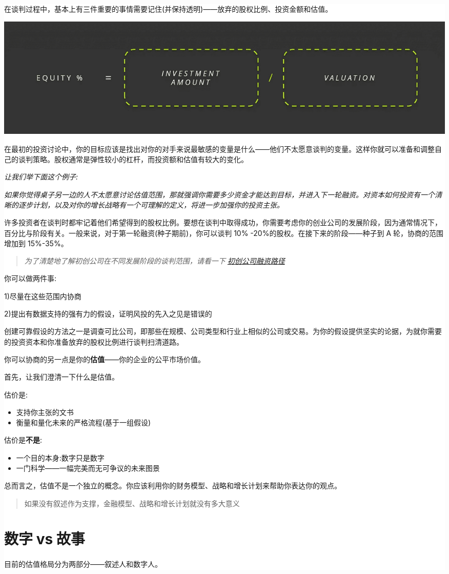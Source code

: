在谈判过程中，基本上有三件重要的事情需要记住(并保持透明)——放弃的股权比例、投资金额和估值。

![](img/764172c244d221e7c725d3c51d32ba78.png)

在最初的投资讨论中，你的目标应该是找出对你的对手来说最敏感的变量是什么——他们不太愿意谈判的变量。这样你就可以准备和调整自己的谈判策略。股权通常是弹性较小的杠杆，而投资额和估值有较大的变化。

*让我们举下面这个例子:*

*如果你觉得桌子另一边的人不太愿意讨论估值范围，那就强调你需要多少资金才能达到目标，并进入下一轮融资。对资本如何投资有一个清晰的逐步计划，以及对你的增长战略有一个可理解的定义，将进一步加强你的投资主张。*

许多投资者在谈判时都牢记着他们希望得到的股权比例。要想在谈判中取得成功，你需要考虑你的创业公司的发展阶段，因为通常情况下，百分比与阶段有关。一般来说，对于第一轮融资(种子期前)，你可以谈判 10% -20%的股权。在接下来的阶段——种子到 A 轮，协商的范围增加到 15%-35%。

> *为了清楚地了解初创公司在不同发展阶段的谈判范围，请看一下* [*初创公司融资路径*](https://www.equidam.com/ranges-of-negotiation-at-different-stages-of-a-startup/)

你可以做两件事:

1)尽量在这些范围内协商

2)提出有数据支持的强有力的假设，证明风投的先入之见是错误的

创建可靠假设的方法之一是调查可比公司，即那些在规模、公司类型和行业上相似的公司或交易。为你的假设提供坚实的论据，为就你需要的投资资本和你准备放弃的股权比例进行谈判扫清道路。

你可以协商的另一点是你的**估值**——你的企业的公平市场价值。

首先，让我们澄清一下什么是估值。

估价是:

*   支持你主张的文书
*   衡量和量化未来的严格流程(基于一组假设)

估价是**不是**:

*   一个目的本身:数字只是数字
*   一门科学——一幅完美而无可争议的未来图景

总而言之，估值不是一个独立的概念。你应该利用你的财务模型、战略和增长计划来帮助你表达你的观点。

> 如果没有叙述作为支撑，金融模型、战略和增长计划就没有多大意义

# 数字 vs 故事

目前的估值格局分为两部分——叙述人和数字人。

